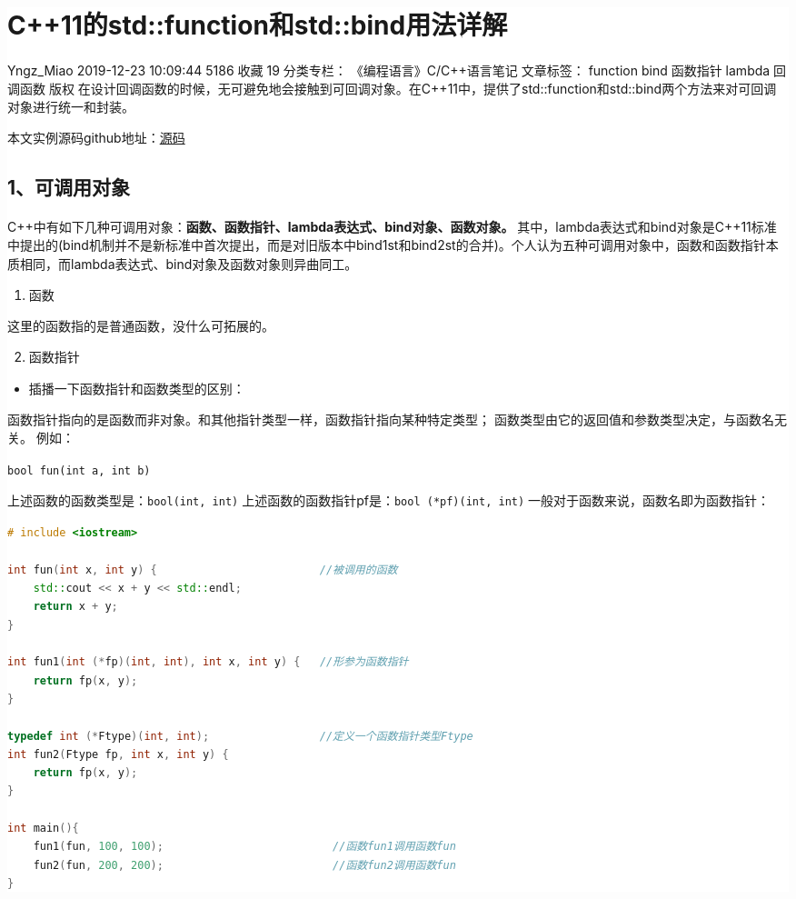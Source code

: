 # C++11的std::function和std::bind用法详解

Yngz_Miao 2019-12-23 10:09:44  5186  收藏 19
分类专栏： 《编程语言》C/C++语言笔记 文章标签： function bind 函数指针 lambda 回调函数
版权
在设计回调函数的时候，无可避免地会接触到可回调对象。在C++11中，提供了std::function和std::bind两个方法来对可回调对象进行统一和封装。

本文实例源码github地址：[源码](https://github.com/yngzMiao/yngzmiao-blogs/tree/master/2019Q4/20191223。)


## 1、可调用对象

C++中有如下几种可调用对象：**函数、函数指针、lambda表达式、bind对象、函数对象。** 其中，lambda表达式和bind对象是C++11标准中提出的(bind机制并不是新标准中首次提出，而是对旧版本中bind1st和bind2st的合并)。个人认为五种可调用对象中，函数和函数指针本质相同，而lambda表达式、bind对象及函数对象则异曲同工。

1. 函数

这里的函数指的是普通函数，没什么可拓展的。

2. 函数指针

* 插播一下函数指针和函数类型的区别：

函数指针指向的是函数而非对象。和其他指针类型一样，函数指针指向某种特定类型；
函数类型由它的返回值和参数类型决定，与函数名无关。
例如：

`bool fun(int a, int b)`

上述函数的函数类型是：`bool(int, int)`
上述函数的函数指针pf是：`bool (*pf)(int, int)`
一般对于函数来说，函数名即为函数指针：

```c++
# include <iostream>

int fun(int x, int y) {                         //被调用的函数
    std::cout << x + y << std::endl;
	return x + y;
}

int fun1(int (*fp)(int, int), int x, int y) {   //形参为函数指针
	return fp(x, y);
}

typedef int (*Ftype)(int, int);                 //定义一个函数指针类型Ftype
int fun2(Ftype fp, int x, int y) { 
	return fp(x, y);
}

int main(){
	fun1(fun, 100, 100);                          //函数fun1调用函数fun
	fun2(fun, 200, 200);                          //函数fun2调用函数fun
}
```
